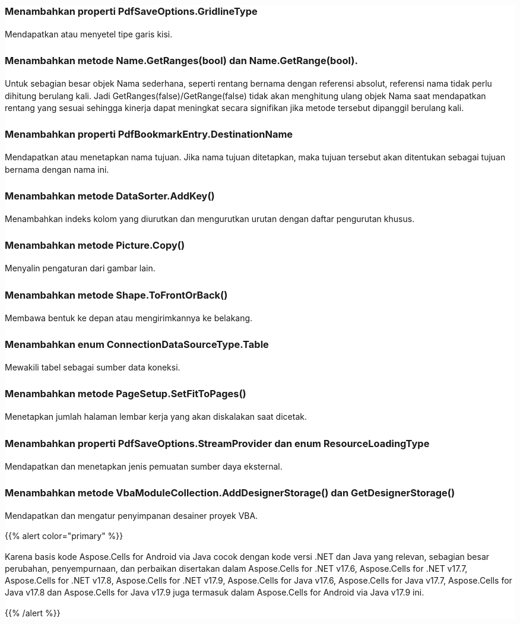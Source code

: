 ###  **Menambahkan properti PdfSaveOptions.GridlineType**
Mendapatkan atau menyetel tipe garis kisi.
###  **Menambahkan metode Name.GetRanges(bool) dan Name.GetRange(bool).**
Untuk sebagian besar objek Nama sederhana, seperti rentang bernama dengan referensi absolut, referensi nama tidak perlu dihitung berulang kali. Jadi GetRanges(false)/GetRange(false) tidak akan menghitung ulang objek Nama saat mendapatkan rentang yang sesuai sehingga kinerja dapat meningkat secara signifikan jika metode tersebut dipanggil berulang kali.
###  **Menambahkan properti PdfBookmarkEntry.DestinationName**
Mendapatkan atau menetapkan nama tujuan. Jika nama tujuan ditetapkan, maka tujuan tersebut akan ditentukan sebagai tujuan bernama dengan nama ini.
###  **Menambahkan metode DataSorter.AddKey()**
Menambahkan indeks kolom yang diurutkan dan mengurutkan urutan dengan daftar pengurutan khusus.
###  **Menambahkan metode Picture.Copy()**
Menyalin pengaturan dari gambar lain.
###  **Menambahkan metode Shape.ToFrontOrBack()**
Membawa bentuk ke depan atau mengirimkannya ke belakang.
###  **Menambahkan enum ConnectionDataSourceType.Table**
Mewakili tabel sebagai sumber data koneksi.
###  **Menambahkan metode PageSetup.SetFitToPages()**
Menetapkan jumlah halaman lembar kerja yang akan diskalakan saat dicetak.
###  **Menambahkan properti PdfSaveOptions.StreamProvider dan enum ResourceLoadingType**
Mendapatkan dan menetapkan jenis pemuatan sumber daya eksternal.
###  **Menambahkan metode VbaModuleCollection.AddDesignerStorage() dan GetDesignerStorage()**
Mendapatkan dan mengatur penyimpanan desainer proyek VBA.

{{% alert color="primary" %}} 

Karena basis kode Aspose.Cells for Android via Java cocok dengan kode versi .NET dan Java yang relevan, sebagian besar perubahan, penyempurnaan, dan perbaikan disertakan dalam Aspose.Cells for .NET v17.6, Aspose.Cells for .NET v17.7, Aspose.Cells for .NET v17.8, Aspose.Cells for .NET v17.9, Aspose.Cells for Java v17.6, Aspose.Cells for Java v17.7, Aspose.Cells for Java v17.8 dan Aspose.Cells for Java v17.9 juga termasuk dalam Aspose.Cells for Android via Java v17.9 ini.

{{% /alert %}}
